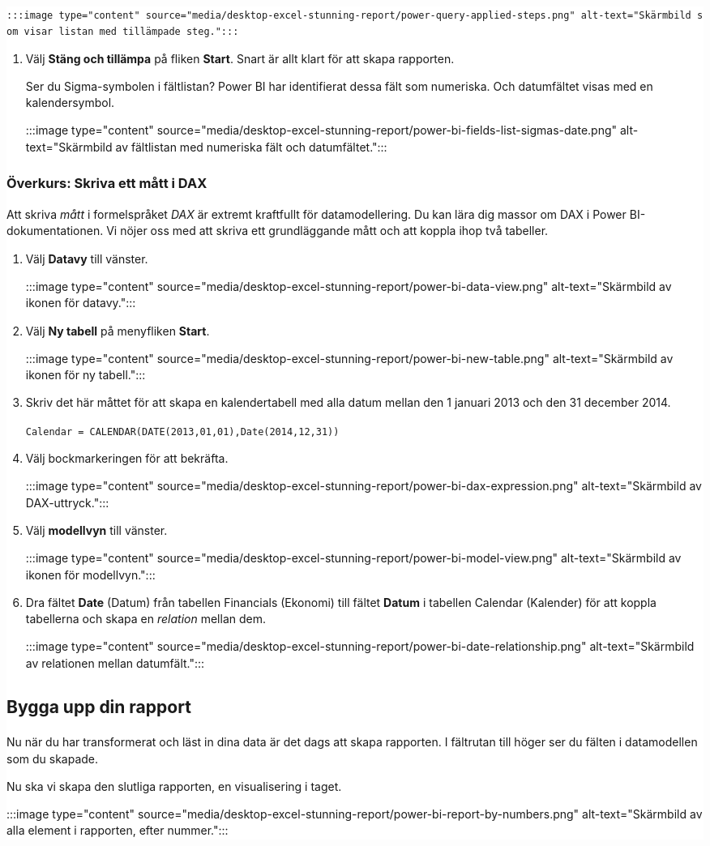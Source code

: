     :::image type="content" source="media/desktop-excel-stunning-report/power-query-applied-steps.png" alt-text="Skärmbild som visar listan med tillämpade steg.":::

1. Välj **Stäng och tillämpa** på fliken **Start**. Snart är allt klart för att skapa rapporten. 

    Ser du Sigma-symbolen i fältlistan? Power BI har identifierat dessa fält som numeriska. Och datumfältet visas med en kalendersymbol.

     :::image type="content" source="media/desktop-excel-stunning-report/power-bi-fields-list-sigmas-date.png" alt-text="Skärmbild av fältlistan med numeriska fält och datumfältet.":::

### <a name="extra-credit-write-a-measure-in-dax"></a>Överkurs: Skriva ett mått i DAX

Att skriva *mått* i formelspråket *DAX* är extremt kraftfullt för datamodellering. Du kan lära dig massor om DAX i Power BI-dokumentationen. Vi nöjer oss med att skriva ett grundläggande mått och att koppla ihop två tabeller. 

1. Välj **Datavy** till vänster. 
 
    :::image type="content" source="media/desktop-excel-stunning-report/power-bi-data-view.png" alt-text="Skärmbild av ikonen för datavy.":::

1. Välj **Ny tabell** på menyfliken **Start**. 

    :::image type="content" source="media/desktop-excel-stunning-report/power-bi-new-table.png" alt-text="Skärmbild av ikonen för ny tabell.":::

1. Skriv det här måttet för att skapa en kalendertabell med alla datum mellan den 1 januari 2013 och den 31 december 2014.  

    `Calendar = CALENDAR(DATE(2013,01,01),Date(2014,12,31))` 

2. Välj bockmarkeringen för att bekräfta.

     :::image type="content" source="media/desktop-excel-stunning-report/power-bi-dax-expression.png" alt-text="Skärmbild av DAX-uttryck.":::

1. Välj **modellvyn** till vänster. 

    :::image type="content" source="media/desktop-excel-stunning-report/power-bi-model-view.png" alt-text="Skärmbild av ikonen för modellvyn.":::

1. Dra fältet **Date** (Datum) från tabellen Financials (Ekonomi) till fältet **Datum** i tabellen Calendar (Kalender) för att koppla tabellerna och skapa en *relation* mellan dem.  

     :::image type="content" source="media/desktop-excel-stunning-report/power-bi-date-relationship.png" alt-text="Skärmbild av relationen mellan datumfält.":::

## <a name="build-your-report"></a>Bygga upp din rapport 

Nu när du har transformerat och läst in dina data är det dags att skapa rapporten. I fältrutan till höger ser du fälten i datamodellen som du skapade. 

Nu ska vi skapa den slutliga rapporten, en visualisering i taget. 

:::image type="content" source="media/desktop-excel-stunning-report/power-bi-report-by-numbers.png" alt-text="Skärmbild av alla element i rapporten, efter nummer.":::
